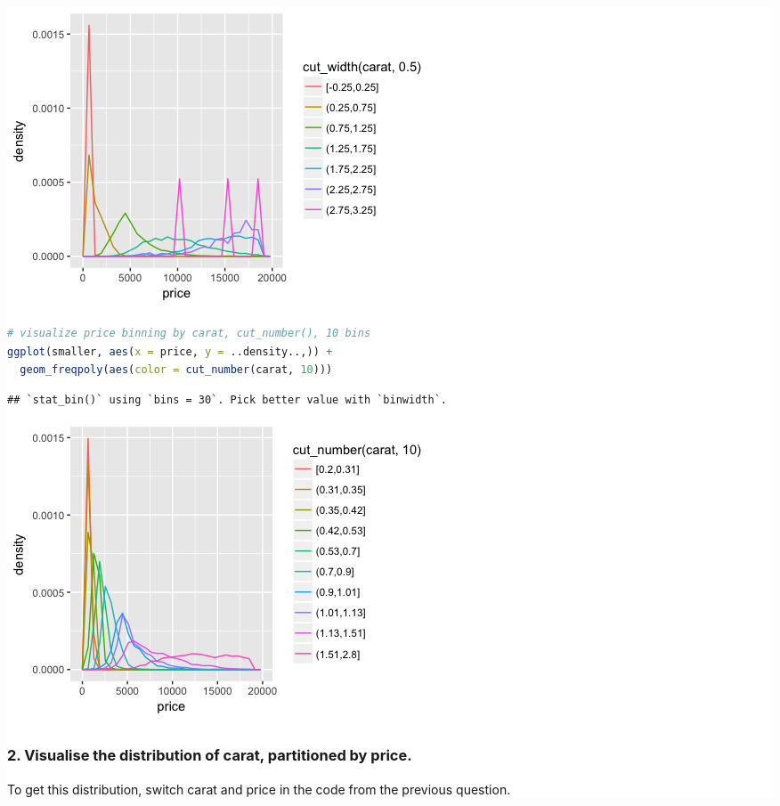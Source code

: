![](r4ds_p3_chapters7-8_walkthrough_files/figure-markdown_github/price_carat_partition-1.png)

``` r
# visualize price binning by carat, cut_number(), 10 bins
ggplot(smaller, aes(x = price, y = ..density..,)) +
  geom_freqpoly(aes(color = cut_number(carat, 10)))
```

    ## `stat_bin()` using `bins = 30`. Pick better value with `binwidth`.

![](r4ds_p3_chapters7-8_walkthrough_files/figure-markdown_github/price_carat_partition-2.png)

### 2. Visualise the distribution of carat, partitioned by price.

To get this distribution, switch carat and price in the code from the previous question.

